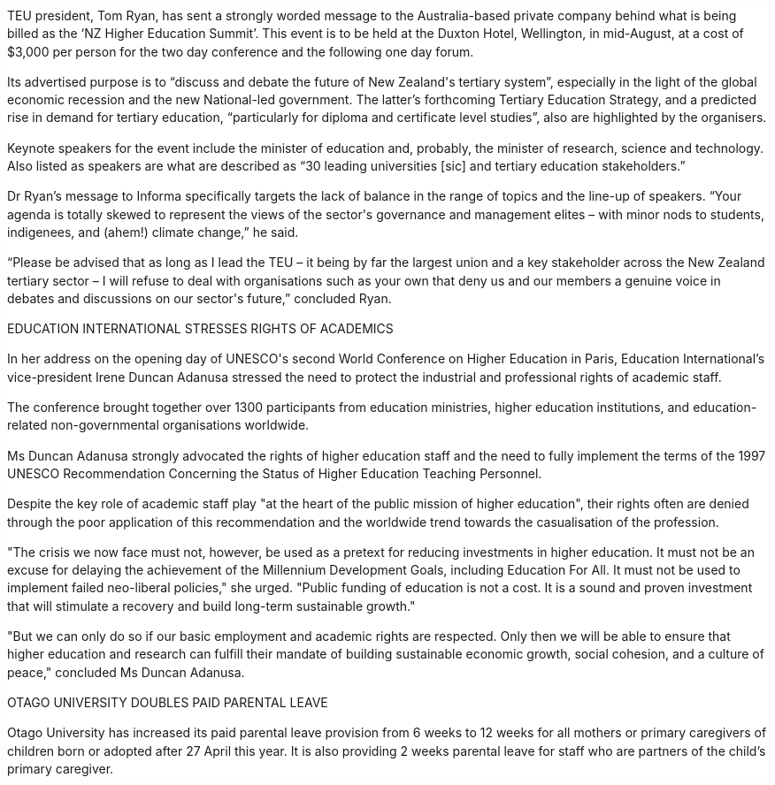 TEU president, Tom Ryan, has sent a strongly worded message to the Australia-based private company behind what is being billed as the ‘NZ Higher Education Summit’. This event is to be held at the Duxton Hotel, Wellington, in mid-August, at a cost of $3,000 per person for the two day conference and the following one day forum.

Its advertised purpose is to “discuss and debate the future of New Zealand's tertiary system”, especially in the light of the global economic recession and the new National-led government. The latter’s forthcoming Tertiary Education Strategy, and a predicted rise in demand for tertiary education, “particularly for diploma and certificate level studies”, also are highlighted by the organisers.

Keynote speakers for the event include the minister of education and, probably, the minister of research, science and technology. Also listed as speakers are what are described as “30 leading universities \[sic\] and tertiary education stakeholders.”

Dr Ryan’s message to Informa specifically targets the lack of balance in the range of topics and the line-up of speakers. “Your agenda is totally skewed to represent the views of the sector's governance and management elites – with minor nods to students, indigenees, and (ahem!) climate change,” he said.

“Please be advised that as long as I lead the TEU – it being by far the largest union and a key stakeholder across the New Zealand tertiary sector – I will refuse to deal with organisations such as your own that deny us and our members a genuine voice in debates and discussions on our sector's future,” concluded Ryan.

EDUCATION INTERNATIONAL STRESSES RIGHTS OF ACADEMICS

In her address on the opening day of UNESCO's second World Conference on Higher Education in Paris, Education International’s vice-president Irene Duncan Adanusa stressed the need to protect the industrial and professional rights of academic staff.

The conference brought together over 1300 participants from education ministries, higher education institutions, and education-related non-governmental organisations worldwide.

Ms Duncan Adanusa strongly advocated the rights of higher education staff and the need to fully implement the terms of the 1997 UNESCO Recommendation Concerning the Status of Higher Education Teaching Personnel.

Despite the key role of academic staff play "at the heart of the public mission of higher education", their rights often are denied through the poor application of this recommendation and the worldwide trend towards the casualisation of the profession.

"The crisis we now face must not, however, be used as a pretext for reducing investments in higher education. It must not be an excuse for delaying the achievement of the Millennium Development Goals, including Education For All. It must not be used to implement failed neo-liberal policies," she urged. "Public funding of education is not a cost. It is a sound and proven investment that will stimulate a recovery and build long-term sustainable growth."

"But we can only do so if our basic employment and academic rights are respected. Only then we will be able to ensure that higher education and research can fulfill their mandate of building sustainable economic growth, social cohesion, and a culture of peace," concluded Ms Duncan Adanusa.

OTAGO UNIVERSITY DOUBLES PAID PARENTAL LEAVE

Otago University has increased its paid parental leave provision from 6 weeks to 12 weeks for all mothers or primary caregivers of children born or adopted after 27 April this year. It is also providing 2 weeks parental leave for staff who are partners of the child’s primary caregiver.
